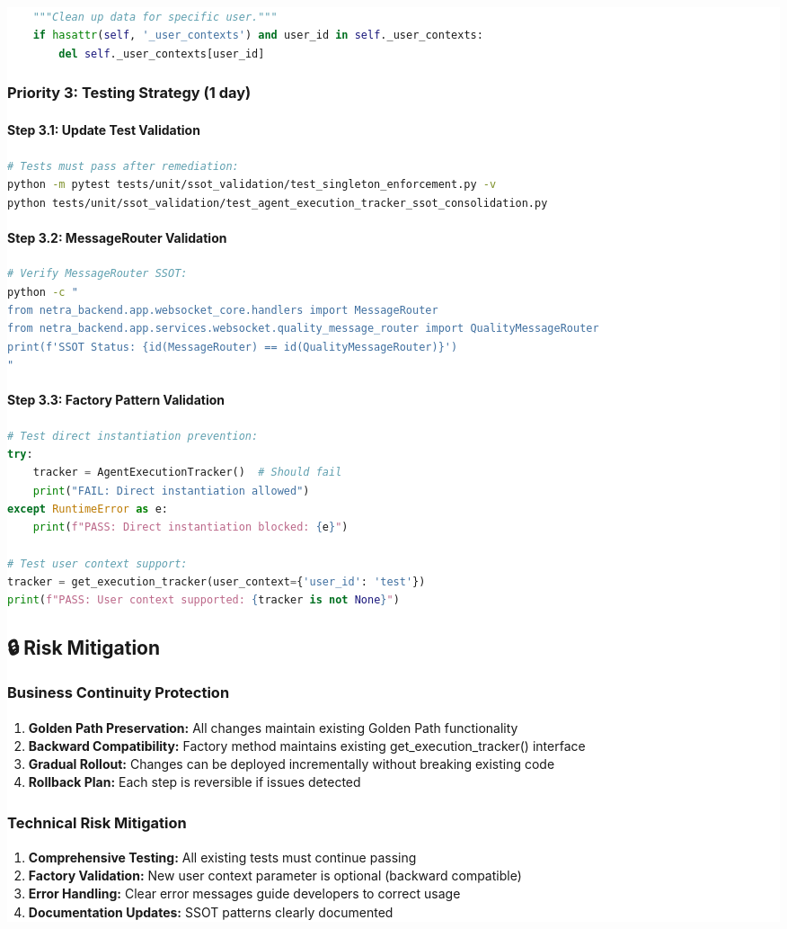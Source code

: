 ```python
    """Clean up data for specific user."""
    if hasattr(self, '_user_contexts') and user_id in self._user_contexts:
        del self._user_contexts[user_id]
```

### Priority 3: Testing Strategy (1 day)

#### Step 3.1: Update Test Validation
```bash
# Tests must pass after remediation:
python -m pytest tests/unit/ssot_validation/test_singleton_enforcement.py -v
python tests/unit/ssot_validation/test_agent_execution_tracker_ssot_consolidation.py
```

#### Step 3.2: MessageRouter Validation
```bash
# Verify MessageRouter SSOT:
python -c "
from netra_backend.app.websocket_core.handlers import MessageRouter
from netra_backend.app.services.websocket.quality_message_router import QualityMessageRouter
print(f'SSOT Status: {id(MessageRouter) == id(QualityMessageRouter)}')
"
```

#### Step 3.3: Factory Pattern Validation
```python
# Test direct instantiation prevention:
try:
    tracker = AgentExecutionTracker()  # Should fail
    print("FAIL: Direct instantiation allowed")
except RuntimeError as e:
    print(f"PASS: Direct instantiation blocked: {e}")

# Test user context support:
tracker = get_execution_tracker(user_context={'user_id': 'test'})
print(f"PASS: User context supported: {tracker is not None}")
```

## 🔒 Risk Mitigation

### Business Continuity Protection
1. **Golden Path Preservation:** All changes maintain existing Golden Path functionality
2. **Backward Compatibility:** Factory method maintains existing get_execution_tracker() interface
3. **Gradual Rollout:** Changes can be deployed incrementally without breaking existing code
4. **Rollback Plan:** Each step is reversible if issues detected

### Technical Risk Mitigation
1. **Comprehensive Testing:** All existing tests must continue passing
2. **Factory Validation:** New user context parameter is optional (backward compatible)
3. **Error Handling:** Clear error messages guide developers to correct usage
4. **Documentation Updates:** SSOT patterns clearly documented
